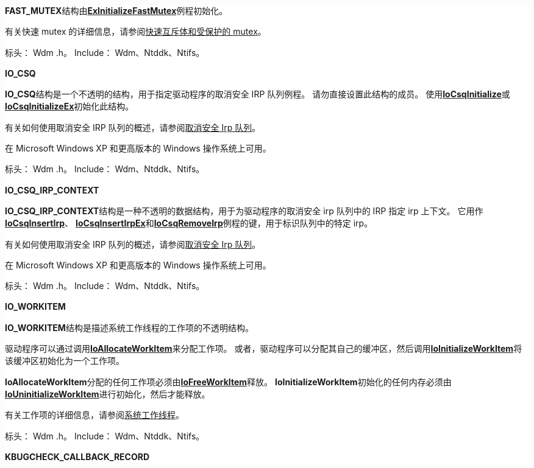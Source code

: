 <p><strong>FAST_MUTEX</strong>结构由<a href="https://docs.microsoft.com/windows-hardware/drivers/ddi/wdm/nf-wdm-exinitializefastmutex" data-raw-source="[&lt;strong&gt;ExInitializeFastMutex&lt;/strong&gt;](https://docs.microsoft.com/windows-hardware/drivers/ddi/wdm/nf-wdm-exinitializefastmutex)"><strong>ExInitializeFastMutex</strong></a>例程初始化。</p>
<p>有关快速 mutex 的详细信息，请参阅<a href="fast-mutexes-and-guarded-mutexes.md" data-raw-source="[Fast Mutexes and Guarded Mutexes](fast-mutexes-and-guarded-mutexes.md)">快速互斥体和受保护的 mutex</a>。</p>
<p>标头： Wdm .h。 Include： Wdm、Ntddk、Ntifs。</p></td>
</tr>
<tr class="even">
<td><strong>IO_CSQ</strong></td>
<td><p><strong>IO_CSQ</strong>结构是一个不透明的结构，用于指定驱动程序的取消安全 IRP 队列例程。 请勿直接设置此结构的成员。 使用<a href="https://docs.microsoft.com/windows-hardware/drivers/ddi/wdm/nf-wdm-iocsqinitialize" data-raw-source="[&lt;strong&gt;IoCsqInitialize&lt;/strong&gt;](https://docs.microsoft.com/windows-hardware/drivers/ddi/wdm/nf-wdm-iocsqinitialize)"><strong>IoCsqInitialize</strong></a>或<a href="https://docs.microsoft.com/windows-hardware/drivers/ddi/wdm/nf-wdm-iocsqinitializeex" data-raw-source="[&lt;strong&gt;IoCsqInitializeEx&lt;/strong&gt;](https://docs.microsoft.com/windows-hardware/drivers/ddi/wdm/nf-wdm-iocsqinitializeex)"><strong>IoCsqInitializeEx</strong></a>初始化此结构。</p>
<p>有关如何使用取消安全 IRP 队列的概述，请参阅<a href="cancel-safe-irp-queues.md" data-raw-source="[Cancel-Safe IRP Queues](cancel-safe-irp-queues.md)">取消安全 Irp 队列</a>。</p>
<p>在 Microsoft Windows XP 和更高版本的 Windows 操作系统上可用。</p>
<p>标头： Wdm .h。 Include： Wdm、Ntddk、Ntifs。</p></td>
</tr>
<tr class="odd">
<td><strong>IO_CSQ_IRP_CONTEXT</strong></td>
<td><p><strong>IO_CSQ_IRP_CONTEXT</strong>结构是一种不透明的数据结构，用于为驱动程序的取消安全 irp 队列中的 IRP 指定 irp 上下文。 它用作<a href="https://docs.microsoft.com/windows-hardware/drivers/ddi/wdm/nf-wdm-iocsqinsertirp" data-raw-source="[&lt;strong&gt;IoCsqInsertIrp&lt;/strong&gt;](https://docs.microsoft.com/windows-hardware/drivers/ddi/wdm/nf-wdm-iocsqinsertirp)"><strong>IoCsqInsertIrp</strong></a>、 <a href="https://docs.microsoft.com/windows-hardware/drivers/ddi/wdm/nf-wdm-iocsqinsertirpex" data-raw-source="[&lt;strong&gt;IoCsqInsertIrpEx&lt;/strong&gt;](https://docs.microsoft.com/windows-hardware/drivers/ddi/wdm/nf-wdm-iocsqinsertirpex)"><strong>IoCsqInsertIrpEx</strong></a>和<a href="https://docs.microsoft.com/windows-hardware/drivers/ddi/wdm/nf-wdm-iocsqremoveirp" data-raw-source="[&lt;strong&gt;IoCsqRemoveIrp&lt;/strong&gt;](https://docs.microsoft.com/windows-hardware/drivers/ddi/wdm/nf-wdm-iocsqremoveirp)"><strong>IoCsqRemoveIrp</strong></a>例程的键，用于标识队列中的特定 irp。</p>
<p>有关如何使用取消安全 IRP 队列的概述，请参阅<a href="cancel-safe-irp-queues.md" data-raw-source="[Cancel-Safe IRP Queues](cancel-safe-irp-queues.md)">取消安全 Irp 队列</a>。</p>
<p>在 Microsoft Windows XP 和更高版本的 Windows 操作系统上可用。</p>
<p>标头： Wdm .h。 Include： Wdm、Ntddk、Ntifs。</p></td>
</tr>
<tr class="even">
<td><strong>IO_WORKITEM</strong></td>
<td><p><strong>IO_WORKITEM</strong>结构是描述系统工作线程的工作项的不透明结构。</p>
<p>驱动程序可以通过调用<a href="https://docs.microsoft.com/windows-hardware/drivers/ddi/wdm/nf-wdm-ioallocateworkitem" data-raw-source="[&lt;strong&gt;IoAllocateWorkItem&lt;/strong&gt;](https://docs.microsoft.com/windows-hardware/drivers/ddi/wdm/nf-wdm-ioallocateworkitem)"><strong>IoAllocateWorkItem</strong></a>来分配工作项。 或者，驱动程序可以分配其自己的缓冲区，然后调用<a href="https://docs.microsoft.com/windows-hardware/drivers/ddi/wdm/nf-wdm-ioinitializeworkitem" data-raw-source="[&lt;strong&gt;IoInitializeWorkItem&lt;/strong&gt;](https://docs.microsoft.com/windows-hardware/drivers/ddi/wdm/nf-wdm-ioinitializeworkitem)"><strong>IoInitializeWorkItem</strong></a>将该缓冲区初始化为一个工作项。</p>
<p><strong>IoAllocateWorkItem</strong>分配的任何工作项必须由<a href="https://docs.microsoft.com/windows-hardware/drivers/ddi/wdm/nf-wdm-iofreeworkitem" data-raw-source="[&lt;strong&gt;IoFreeWorkItem&lt;/strong&gt;](https://docs.microsoft.com/windows-hardware/drivers/ddi/wdm/nf-wdm-iofreeworkitem)"><strong>IoFreeWorkItem</strong></a>释放。 <strong>IoInitializeWorkItem</strong>初始化的任何内存必须由<a href="https://docs.microsoft.com/windows-hardware/drivers/ddi/wdm/nf-wdm-iouninitializeworkitem" data-raw-source="[&lt;strong&gt;IoUninitializeWorkItem&lt;/strong&gt;](https://docs.microsoft.com/windows-hardware/drivers/ddi/wdm/nf-wdm-iouninitializeworkitem)"><strong>IoUninitializeWorkItem</strong></a>进行初始化，然后才能释放。</p>
<p>有关工作项的详细信息，请参阅<a href="system-worker-threads.md" data-raw-source="[System Worker Threads](system-worker-threads.md)">系统工作线程</a>。</p>
<p>标头： Wdm .h。 Include： Wdm、Ntddk、Ntifs。</p></td>
</tr>
<tr class="odd">
<td><strong>KBUGCHECK_CALLBACK_RECORD</strong></td>